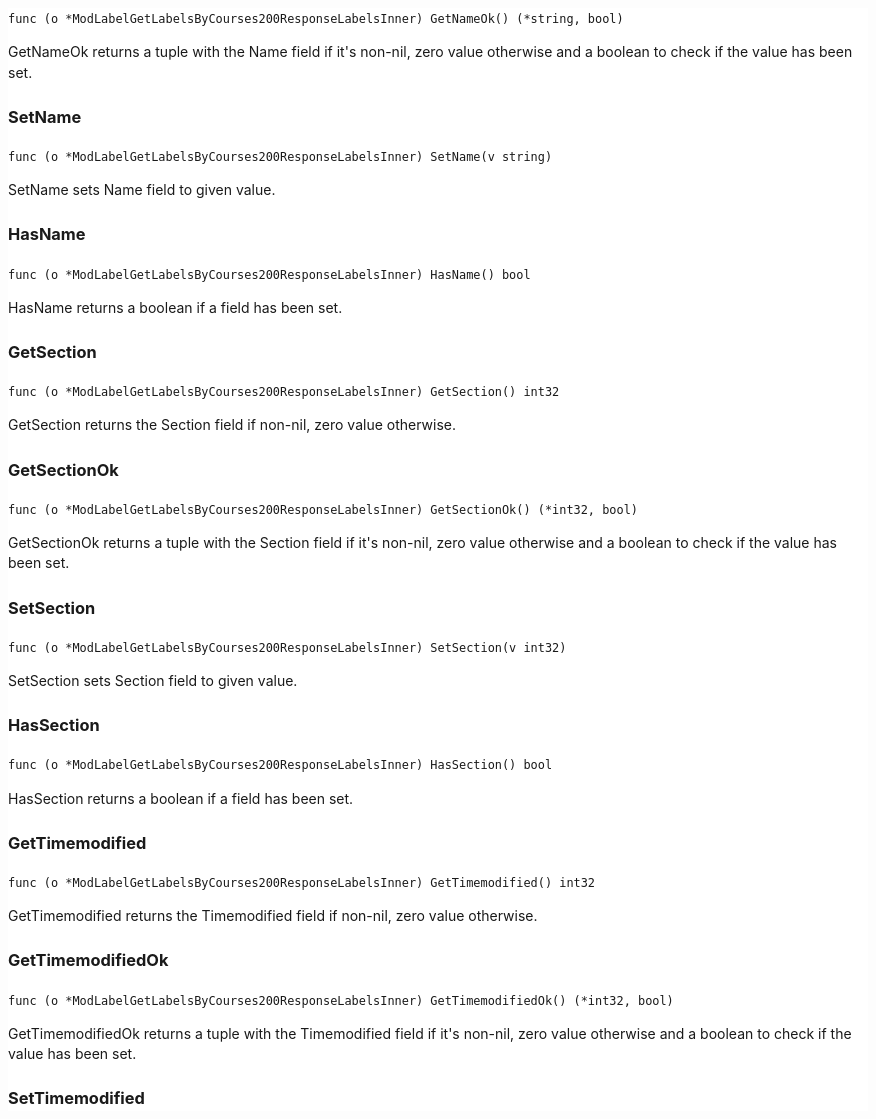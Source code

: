 `func (o *ModLabelGetLabelsByCourses200ResponseLabelsInner) GetNameOk() (*string, bool)`

GetNameOk returns a tuple with the Name field if it's non-nil, zero value otherwise
and a boolean to check if the value has been set.

### SetName

`func (o *ModLabelGetLabelsByCourses200ResponseLabelsInner) SetName(v string)`

SetName sets Name field to given value.

### HasName

`func (o *ModLabelGetLabelsByCourses200ResponseLabelsInner) HasName() bool`

HasName returns a boolean if a field has been set.

### GetSection

`func (o *ModLabelGetLabelsByCourses200ResponseLabelsInner) GetSection() int32`

GetSection returns the Section field if non-nil, zero value otherwise.

### GetSectionOk

`func (o *ModLabelGetLabelsByCourses200ResponseLabelsInner) GetSectionOk() (*int32, bool)`

GetSectionOk returns a tuple with the Section field if it's non-nil, zero value otherwise
and a boolean to check if the value has been set.

### SetSection

`func (o *ModLabelGetLabelsByCourses200ResponseLabelsInner) SetSection(v int32)`

SetSection sets Section field to given value.

### HasSection

`func (o *ModLabelGetLabelsByCourses200ResponseLabelsInner) HasSection() bool`

HasSection returns a boolean if a field has been set.

### GetTimemodified

`func (o *ModLabelGetLabelsByCourses200ResponseLabelsInner) GetTimemodified() int32`

GetTimemodified returns the Timemodified field if non-nil, zero value otherwise.

### GetTimemodifiedOk

`func (o *ModLabelGetLabelsByCourses200ResponseLabelsInner) GetTimemodifiedOk() (*int32, bool)`

GetTimemodifiedOk returns a tuple with the Timemodified field if it's non-nil, zero value otherwise
and a boolean to check if the value has been set.

### SetTimemodified
